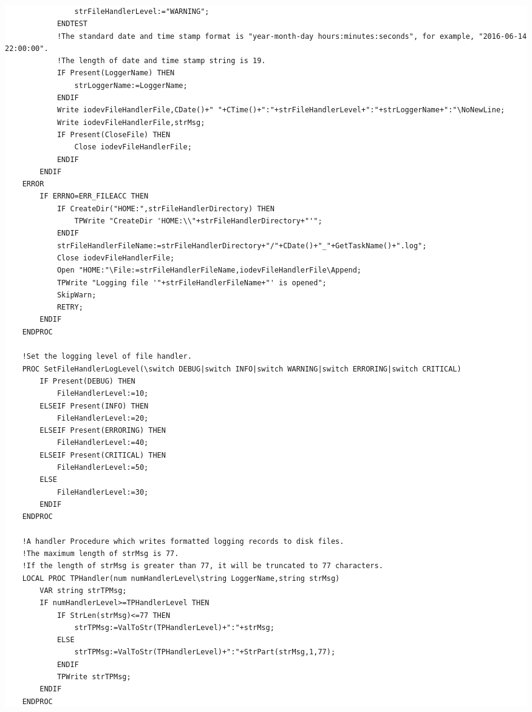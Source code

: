 	                strFileHandlerLevel:="WARNING";
	            ENDTEST
	            !The standard date and time stamp format is "year-month-day hours:minutes:seconds", for example, "2016-06-14 22:00:00".
	            !The length of date and time stamp string is 19.        
	            IF Present(LoggerName) THEN
	                strLoggerName:=LoggerName;
	            ENDIF
	            Write iodevFileHandlerFile,CDate()+" "+CTime()+":"+strFileHandlerLevel+":"+strLoggerName+":"\NoNewLine;
	            Write iodevFileHandlerFile,strMsg;
	            IF Present(CloseFile) THEN
	                Close iodevFileHandlerFile;
	            ENDIF
	        ENDIF
	    ERROR
	        IF ERRNO=ERR_FILEACC THEN
	            IF CreateDir("HOME:",strFileHandlerDirectory) THEN
	                TPWrite "CreateDir 'HOME:\\"+strFileHandlerDirectory+"'";
	            ENDIF
	            strFileHandlerFileName:=strFileHandlerDirectory+"/"+CDate()+"_"+GetTaskName()+".log";
	            Close iodevFileHandlerFile;
	            Open "HOME:"\File:=strFileHandlerFileName,iodevFileHandlerFile\Append;
	            TPWrite "Logging file '"+strFileHandlerFileName+"' is opened";
	            SkipWarn;
	            RETRY;
	        ENDIF
	    ENDPROC
	
	    !Set the logging level of file handler.
	    PROC SetFileHandlerLogLevel(\switch DEBUG|switch INFO|switch WARNING|switch ERRORING|switch CRITICAL)
	        IF Present(DEBUG) THEN
	            FileHandlerLevel:=10;
	        ELSEIF Present(INFO) THEN
	            FileHandlerLevel:=20;
	        ELSEIF Present(ERRORING) THEN
	            FileHandlerLevel:=40;
	        ELSEIF Present(CRITICAL) THEN
	            FileHandlerLevel:=50;
	        ELSE
	            FileHandlerLevel:=30;
	        ENDIF
	    ENDPROC
	
	    !A handler Procedure which writes formatted logging records to disk files.
	    !The maximum length of strMsg is 77.
	    !If the length of strMsg is greater than 77, it will be truncated to 77 characters.
	    LOCAL PROC TPHandler(num numHandlerLevel\string LoggerName,string strMsg)
	        VAR string strTPMsg;
	        IF numHandlerLevel>=TPHandlerLevel THEN
	            IF StrLen(strMsg)<=77 THEN
	                strTPMsg:=ValToStr(TPHandlerLevel)+":"+strMsg;
	            ELSE
	                strTPMsg:=ValToStr(TPHandlerLevel)+":"+StrPart(strMsg,1,77);
	            ENDIF
	            TPWrite strTPMsg;
	        ENDIF
	    ENDPROC
	